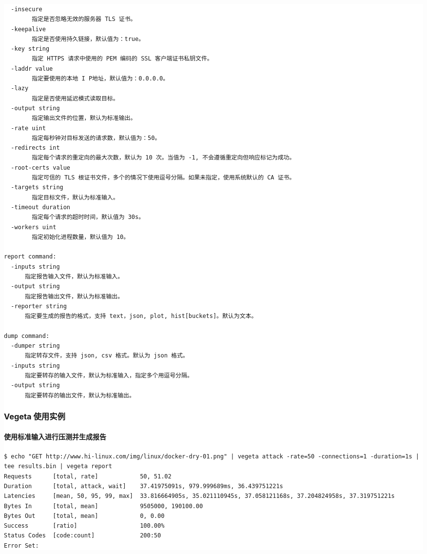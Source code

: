 ```
  -insecure
    	指定是否忽略无效的服务器 TLS 证书。
  -keepalive
    	指定是否使用持久链接，默认值为：true。
  -key string
    	指定 HTTPS 请求中使用的 PEM 编码的 SSL 客户端证书私钥文件。
  -laddr value
    	指定要使用的本地 I P地址，默认值为：0.0.0.0。
  -lazy
    	指定是否使用延迟模式读取目标。
  -output string
    	指定输出文件的位置，默认为标准输出。
  -rate uint
    	指定每秒钟对目标发送的请求数，默认值为：50。
  -redirects int
    	指定每个请求的重定向的最大次数，默认为 10 次。当值为 -1, 不会遵循重定向但响应标记为成功。
  -root-certs value
    	指定可信的 TLS 根证书文件，多个的情况下使用逗号分隔。如果未指定，使用系统默认的 CA 证书。
  -targets string
    	指定目标文件，默认为标准输入。
  -timeout duration
    	指定每个请求的超时时间，默认值为 30s。
  -workers uint
    	指定初始化进程数量，默认值为 10。

report command:
  -inputs string
      指定报告输入文件，默认为标准输入。
  -output string
      指定报告输出文件，默认为标准输出。
  -reporter string
      指定要生成的报告的格式，支持 text，json, plot, hist[buckets]。默认为文本。
 
dump command:
  -dumper string
      指定转存文件，支持 json, csv 格式。默认为 json 格式。
  -inputs string
      指定要转存的输入文件，默认为标准输入，指定多个用逗号分隔。
  -output string
      指定要转存的输出文件，默认为标准输出。
```

### Vegeta 使用实例

#### 使用标准输入进行压测并生成报告

```
$ echo "GET http://www.hi-linux.com/img/linux/docker-dry-01.png" | vegeta attack -rate=50 -connections=1 -duration=1s | tee results.bin | vegeta report
Requests      [total, rate]            50, 51.02
Duration      [total, attack, wait]    37.41975091s, 979.999689ms, 36.439751221s
Latencies     [mean, 50, 95, 99, max]  33.816664905s, 35.021110945s, 37.058121168s, 37.204824958s, 37.319751221s
Bytes In      [total, mean]            9505000, 190100.00
Bytes Out     [total, mean]            0, 0.00
Success       [ratio]                  100.00%
Status Codes  [code:count]             200:50
Error Set:
```
